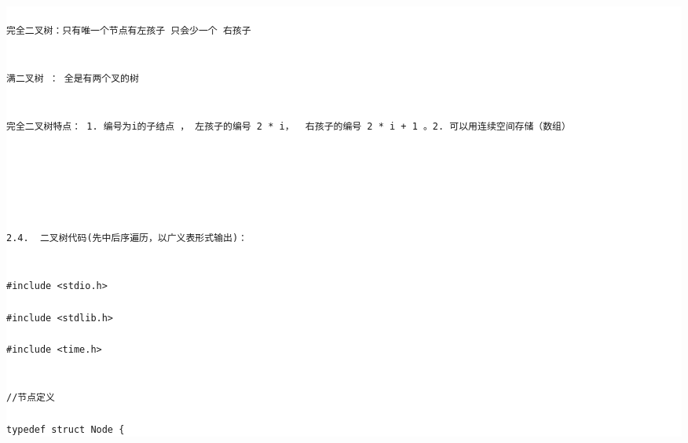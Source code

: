                                                                                                                                                                                                                                                                                                                完全二叉树：只有唯一个节点有左孩子 只会少一个 右孩子  
                                                                                                                                                                                                                                                                                                               
                                                                                                                                                                                                                                                                                                               满二叉树 ： 全是有两个叉的树
                                                                                                                                                                                                                                                                                                               
                                                                                                                                                                                                                                                                                                                  完全二叉树特点： 1. 编号为i的子结点 ， 左孩子的编号 2 * i，  右孩子的编号 2 * i + 1 。2. 可以用连续空间存储（数组）
                                                                                                                                                                                                                                                                                                                  
                                                                                                                                                                                                                                                                                                                  
                                                                                                                                                                                                                                                                                                                  
                                                                                                                                                                                                                                                                                                                  
                                                                                                                                                                                                                                                                                                                  
                                                                                                                                                                                                                                                                                                                  2.4.  二叉树代码(先中后序遍历，以广义表形式输出)：
                                                                                                                                                                                                                                                                                                                  
                                                                                                                                                                                                                                                                                                                      #include <stdio.h>
                                                                                                                                                                                                                                                                                                                          #include <stdlib.h>
                                                                                                                                                                                                                                                                                                                              #include <time.h>
                                                                                                                                                                                                                                                                                                                                  
                                                                                                                                                                                                                                                                                                                                      //节点定义
                                                                                                                                                                                                                                                                                                                                      typedef struct Node {